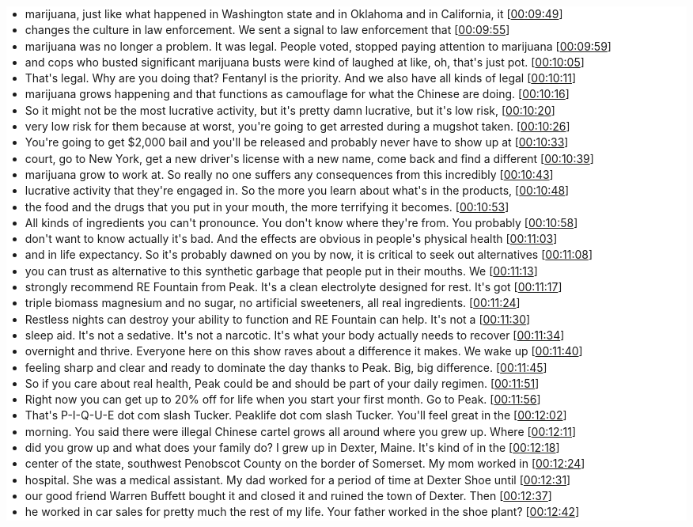 *  marijuana, just like what happened in Washington state and in Oklahoma and in California, it [[00:09:49](https://www.youtube.com/watch?v=DE2AVar-XNc&t=589.8399999999999s)]
*  changes the culture in law enforcement. We sent a signal to law enforcement that [[00:09:55](https://www.youtube.com/watch?v=DE2AVar-XNc&t=595.12s)]
*  marijuana was no longer a problem. It was legal. People voted, stopped paying attention to marijuana [[00:09:59](https://www.youtube.com/watch?v=DE2AVar-XNc&t=599.92s)]
*  and cops who busted significant marijuana busts were kind of laughed at like, oh, that's just pot. [[00:10:05](https://www.youtube.com/watch?v=DE2AVar-XNc&t=605.6s)]
*  That's legal. Why are you doing that? Fentanyl is the priority. And we also have all kinds of legal [[00:10:11](https://www.youtube.com/watch?v=DE2AVar-XNc&t=611.1999999999999s)]
*  marijuana grows happening and that functions as camouflage for what the Chinese are doing. [[00:10:16](https://www.youtube.com/watch?v=DE2AVar-XNc&t=616.4s)]
*  So it might not be the most lucrative activity, but it's pretty damn lucrative, but it's low risk, [[00:10:20](https://www.youtube.com/watch?v=DE2AVar-XNc&t=620.32s)]
*  very low risk for them because at worst, you're going to get arrested during a mugshot taken. [[00:10:26](https://www.youtube.com/watch?v=DE2AVar-XNc&t=626.96s)]
*  You're going to get $2,000 bail and you'll be released and probably never have to show up at [[00:10:33](https://www.youtube.com/watch?v=DE2AVar-XNc&t=633.6800000000001s)]
*  court, go to New York, get a new driver's license with a new name, come back and find a different [[00:10:39](https://www.youtube.com/watch?v=DE2AVar-XNc&t=639.84s)]
*  marijuana grow to work at. So really no one suffers any consequences from this incredibly [[00:10:43](https://www.youtube.com/watch?v=DE2AVar-XNc&t=643.6800000000001s)]
*  lucrative activity that they're engaged in. So the more you learn about what's in the products, [[00:10:48](https://www.youtube.com/watch?v=DE2AVar-XNc&t=648.4s)]
*  the food and the drugs that you put in your mouth, the more terrifying it becomes. [[00:10:53](https://www.youtube.com/watch?v=DE2AVar-XNc&t=653.92s)]
*  All kinds of ingredients you can't pronounce. You don't know where they're from. You probably [[00:10:58](https://www.youtube.com/watch?v=DE2AVar-XNc&t=658.88s)]
*  don't want to know actually it's bad. And the effects are obvious in people's physical health [[00:11:03](https://www.youtube.com/watch?v=DE2AVar-XNc&t=663.04s)]
*  and in life expectancy. So it's probably dawned on you by now, it is critical to seek out alternatives [[00:11:08](https://www.youtube.com/watch?v=DE2AVar-XNc&t=668.64s)]
*  you can trust as alternative to this synthetic garbage that people put in their mouths. We [[00:11:13](https://www.youtube.com/watch?v=DE2AVar-XNc&t=673.1999999999999s)]
*  strongly recommend RE Fountain from Peak. It's a clean electrolyte designed for rest. It's got [[00:11:17](https://www.youtube.com/watch?v=DE2AVar-XNc&t=677.6s)]
*  triple biomass magnesium and no sugar, no artificial sweeteners, all real ingredients. [[00:11:24](https://www.youtube.com/watch?v=DE2AVar-XNc&t=684.64s)]
*  Restless nights can destroy your ability to function and RE Fountain can help. It's not a [[00:11:30](https://www.youtube.com/watch?v=DE2AVar-XNc&t=690.64s)]
*  sleep aid. It's not a sedative. It's not a narcotic. It's what your body actually needs to recover [[00:11:34](https://www.youtube.com/watch?v=DE2AVar-XNc&t=694.24s)]
*  overnight and thrive. Everyone here on this show raves about a difference it makes. We wake up [[00:11:40](https://www.youtube.com/watch?v=DE2AVar-XNc&t=700.5600000000001s)]
*  feeling sharp and clear and ready to dominate the day thanks to Peak. Big, big difference. [[00:11:45](https://www.youtube.com/watch?v=DE2AVar-XNc&t=705.36s)]
*  So if you care about real health, Peak could be and should be part of your daily regimen. [[00:11:51](https://www.youtube.com/watch?v=DE2AVar-XNc&t=711.04s)]
*  Right now you can get up to 20% off for life when you start your first month. Go to Peak. [[00:11:56](https://www.youtube.com/watch?v=DE2AVar-XNc&t=716.72s)]
*  That's P-I-Q-U-E dot com slash Tucker. Peaklife dot com slash Tucker. You'll feel great in the [[00:12:02](https://www.youtube.com/watch?v=DE2AVar-XNc&t=722.0s)]
*  morning. You said there were illegal Chinese cartel grows all around where you grew up. Where [[00:12:11](https://www.youtube.com/watch?v=DE2AVar-XNc&t=731.68s)]
*  did you grow up and what does your family do? I grew up in Dexter, Maine. It's kind of in the [[00:12:18](https://www.youtube.com/watch?v=DE2AVar-XNc&t=738.4799999999999s)]
*  center of the state, southwest Penobscot County on the border of Somerset. My mom worked in [[00:12:24](https://www.youtube.com/watch?v=DE2AVar-XNc&t=744.0799999999999s)]
*  hospital. She was a medical assistant. My dad worked for a period of time at Dexter Shoe until [[00:12:31](https://www.youtube.com/watch?v=DE2AVar-XNc&t=751.92s)]
*  our good friend Warren Buffett bought it and closed it and ruined the town of Dexter. Then [[00:12:37](https://www.youtube.com/watch?v=DE2AVar-XNc&t=757.36s)]
*  he worked in car sales for pretty much the rest of my life. Your father worked in the shoe plant? [[00:12:42](https://www.youtube.com/watch?v=DE2AVar-XNc&t=762.08s)]